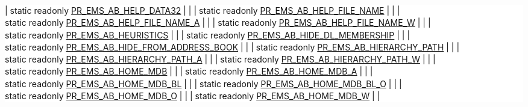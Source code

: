 | static readonly [PR_EMS_AB_HELP_DATA32](../../aspose.email.mapi/mapipropertytag/pr_ems_ab_help_data32/) |  |
| static readonly [PR_EMS_AB_HELP_FILE_NAME](../../aspose.email.mapi/mapipropertytag/pr_ems_ab_help_file_name/) |  |
| static readonly [PR_EMS_AB_HELP_FILE_NAME_A](../../aspose.email.mapi/mapipropertytag/pr_ems_ab_help_file_name_a/) |  |
| static readonly [PR_EMS_AB_HELP_FILE_NAME_W](../../aspose.email.mapi/mapipropertytag/pr_ems_ab_help_file_name_w/) |  |
| static readonly [PR_EMS_AB_HEURISTICS](../../aspose.email.mapi/mapipropertytag/pr_ems_ab_heuristics/) |  |
| static readonly [PR_EMS_AB_HIDE_DL_MEMBERSHIP](../../aspose.email.mapi/mapipropertytag/pr_ems_ab_hide_dl_membership/) |  |
| static readonly [PR_EMS_AB_HIDE_FROM_ADDRESS_BOOK](../../aspose.email.mapi/mapipropertytag/pr_ems_ab_hide_from_address_book/) |  |
| static readonly [PR_EMS_AB_HIERARCHY_PATH](../../aspose.email.mapi/mapipropertytag/pr_ems_ab_hierarchy_path/) |  |
| static readonly [PR_EMS_AB_HIERARCHY_PATH_A](../../aspose.email.mapi/mapipropertytag/pr_ems_ab_hierarchy_path_a/) |  |
| static readonly [PR_EMS_AB_HIERARCHY_PATH_W](../../aspose.email.mapi/mapipropertytag/pr_ems_ab_hierarchy_path_w/) |  |
| static readonly [PR_EMS_AB_HOME_MDB](../../aspose.email.mapi/mapipropertytag/pr_ems_ab_home_mdb/) |  |
| static readonly [PR_EMS_AB_HOME_MDB_A](../../aspose.email.mapi/mapipropertytag/pr_ems_ab_home_mdb_a/) |  |
| static readonly [PR_EMS_AB_HOME_MDB_BL](../../aspose.email.mapi/mapipropertytag/pr_ems_ab_home_mdb_bl/) |  |
| static readonly [PR_EMS_AB_HOME_MDB_BL_O](../../aspose.email.mapi/mapipropertytag/pr_ems_ab_home_mdb_bl_o/) |  |
| static readonly [PR_EMS_AB_HOME_MDB_O](../../aspose.email.mapi/mapipropertytag/pr_ems_ab_home_mdb_o/) |  |
| static readonly [PR_EMS_AB_HOME_MDB_W](../../aspose.email.mapi/mapipropertytag/pr_ems_ab_home_mdb_w/) |  |
